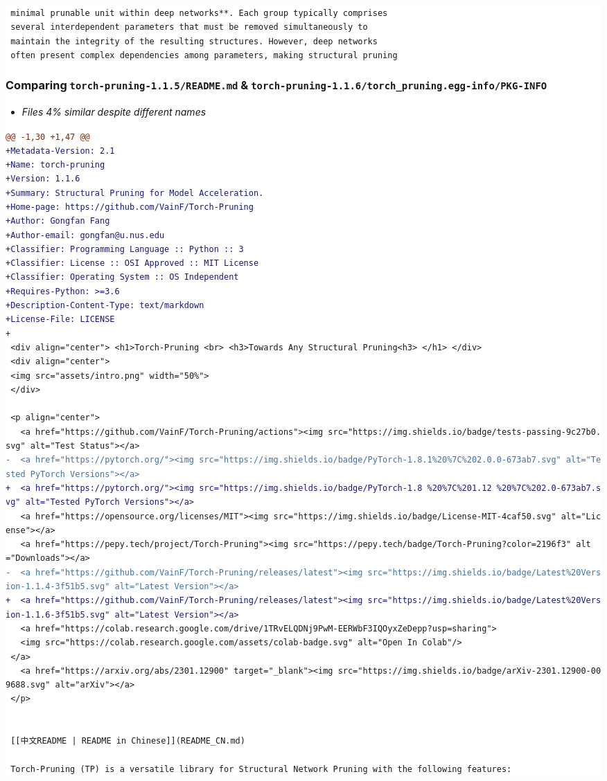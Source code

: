 ```diff
 minimal prunable unit within deep networks**. Each group typically comprises
 several interdependent parameters that must be removed simultaneously to
 maintain the integrity of the resulting structures. However, deep networks
 often present complex dependencies among parameters, making structural pruning
```

### Comparing `torch-pruning-1.1.5/README.md` & `torch-pruning-1.1.6/torch_pruning.egg-info/PKG-INFO`

 * *Files 4% similar despite different names*

```diff
@@ -1,30 +1,47 @@
+Metadata-Version: 2.1
+Name: torch-pruning
+Version: 1.1.6
+Summary: Structural Pruning for Model Acceleration.
+Home-page: https://github.com/VainF/Torch-Pruning
+Author: Gongfan Fang
+Author-email: gongfan@u.nus.edu
+Classifier: Programming Language :: Python :: 3
+Classifier: License :: OSI Approved :: MIT License
+Classifier: Operating System :: OS Independent
+Requires-Python: >=3.6
+Description-Content-Type: text/markdown
+License-File: LICENSE
+
 <div align="center"> <h1>Torch-Pruning <br> <h3>Towards Any Structural Pruning<h3> </h1> </div>
 <div align="center">
 <img src="assets/intro.png" width="50%">
 </div>
 
 <p align="center">
   <a href="https://github.com/VainF/Torch-Pruning/actions"><img src="https://img.shields.io/badge/tests-passing-9c27b0.svg" alt="Test Status"></a>
-  <a href="https://pytorch.org/"><img src="https://img.shields.io/badge/PyTorch-1.8.1%20%7C%202.0.0-673ab7.svg" alt="Tested PyTorch Versions"></a>
+  <a href="https://pytorch.org/"><img src="https://img.shields.io/badge/PyTorch-1.8 %20%7C%201.12 %20%7C%202.0-673ab7.svg" alt="Tested PyTorch Versions"></a>
   <a href="https://opensource.org/licenses/MIT"><img src="https://img.shields.io/badge/License-MIT-4caf50.svg" alt="License"></a>
   <a href="https://pepy.tech/project/Torch-Pruning"><img src="https://pepy.tech/badge/Torch-Pruning?color=2196f3" alt="Downloads"></a>
-  <a href="https://github.com/VainF/Torch-Pruning/releases/latest"><img src="https://img.shields.io/badge/Latest%20Version-1.1.4-3f51b5.svg" alt="Latest Version"></a>
+  <a href="https://github.com/VainF/Torch-Pruning/releases/latest"><img src="https://img.shields.io/badge/Latest%20Version-1.1.6-3f51b5.svg" alt="Latest Version"></a>
   <a href="https://colab.research.google.com/drive/1TRvELQDNj9PwM-EERWbF3IQOyxZeDepp?usp=sharing">
   <img src="https://colab.research.google.com/assets/colab-badge.svg" alt="Open In Colab"/>
 </a>
   <a href="https://arxiv.org/abs/2301.12900" target="_blank"><img src="https://img.shields.io/badge/arXiv-2301.12900-009688.svg" alt="arXiv"></a>
 </p>
 
 
 [[中文README | README in Chinese]](README_CN.md)
 
 Torch-Pruning (TP) is a versatile library for Structural Network Pruning with the following features:
```